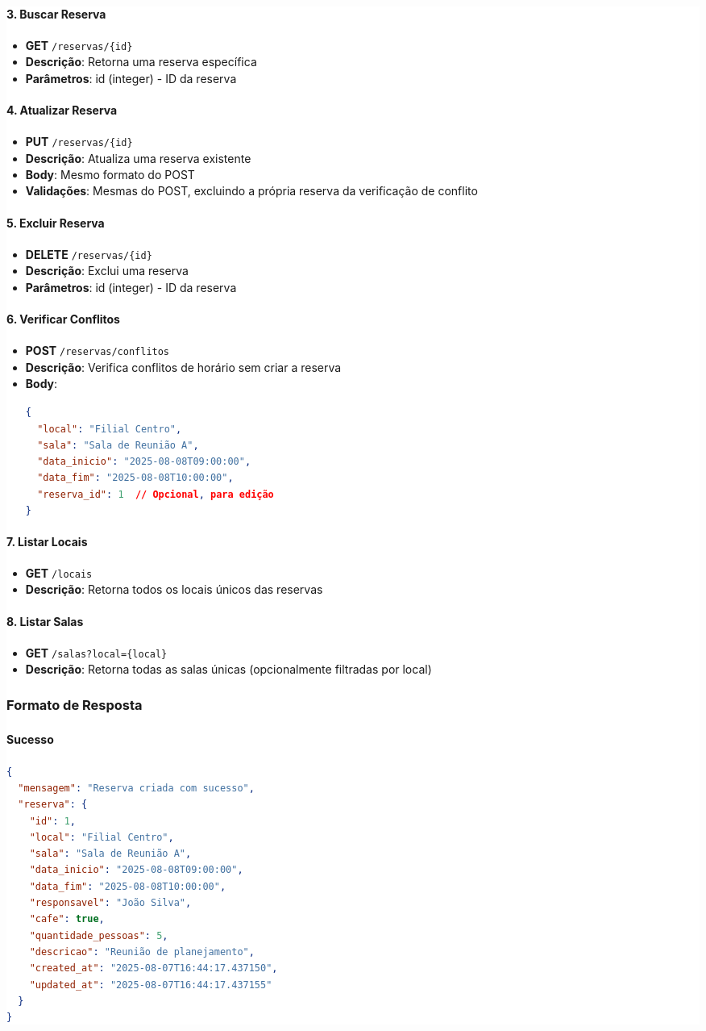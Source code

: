 #### 3. Buscar Reserva
- **GET** `/reservas/{id}`
- **Descrição**: Retorna uma reserva específica
- **Parâmetros**: id (integer) - ID da reserva

#### 4. Atualizar Reserva
- **PUT** `/reservas/{id}`
- **Descrição**: Atualiza uma reserva existente
- **Body**: Mesmo formato do POST
- **Validações**: Mesmas do POST, excluindo a própria reserva da verificação de conflito

#### 5. Excluir Reserva
- **DELETE** `/reservas/{id}`
- **Descrição**: Exclui uma reserva
- **Parâmetros**: id (integer) - ID da reserva

#### 6. Verificar Conflitos
- **POST** `/reservas/conflitos`
- **Descrição**: Verifica conflitos de horário sem criar a reserva
- **Body**:
  ```json
  {
    "local": "Filial Centro",
    "sala": "Sala de Reunião A",
    "data_inicio": "2025-08-08T09:00:00",
    "data_fim": "2025-08-08T10:00:00",
    "reserva_id": 1  // Opcional, para edição
  }
  ```

#### 7. Listar Locais
- **GET** `/locais`
- **Descrição**: Retorna todos os locais únicos das reservas

#### 8. Listar Salas
- **GET** `/salas?local={local}`
- **Descrição**: Retorna todas as salas únicas (opcionalmente filtradas por local)

### Formato de Resposta

#### Sucesso
```json
{
  "mensagem": "Reserva criada com sucesso",
  "reserva": {
    "id": 1,
    "local": "Filial Centro",
    "sala": "Sala de Reunião A",
    "data_inicio": "2025-08-08T09:00:00",
    "data_fim": "2025-08-08T10:00:00",
    "responsavel": "João Silva",
    "cafe": true,
    "quantidade_pessoas": 5,
    "descricao": "Reunião de planejamento",
    "created_at": "2025-08-07T16:44:17.437150",
    "updated_at": "2025-08-07T16:44:17.437155"
  }
}
```
